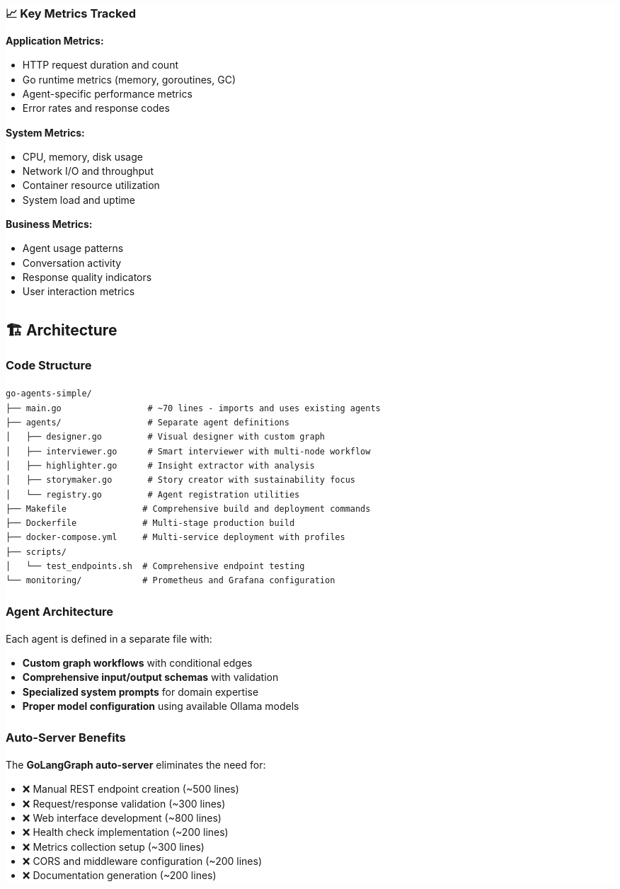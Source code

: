 ### 📈 Key Metrics Tracked

**Application Metrics:**
- HTTP request duration and count
- Go runtime metrics (memory, goroutines, GC)
- Agent-specific performance metrics
- Error rates and response codes

**System Metrics:**
- CPU, memory, disk usage
- Network I/O and throughput
- Container resource utilization
- System load and uptime

**Business Metrics:**
- Agent usage patterns
- Conversation activity
- Response quality indicators
- User interaction metrics

## 🏗️ Architecture

### Code Structure

```
go-agents-simple/
├── main.go                 # ~70 lines - imports and uses existing agents
├── agents/                 # Separate agent definitions
│   ├── designer.go         # Visual designer with custom graph
│   ├── interviewer.go      # Smart interviewer with multi-node workflow
│   ├── highlighter.go      # Insight extractor with analysis
│   ├── storymaker.go       # Story creator with sustainability focus
│   └── registry.go         # Agent registration utilities
├── Makefile               # Comprehensive build and deployment commands
├── Dockerfile             # Multi-stage production build
├── docker-compose.yml     # Multi-service deployment with profiles
├── scripts/
│   └── test_endpoints.sh  # Comprehensive endpoint testing
└── monitoring/            # Prometheus and Grafana configuration
```

### Agent Architecture

Each agent is defined in a separate file with:
- **Custom graph workflows** with conditional edges
- **Comprehensive input/output schemas** with validation
- **Specialized system prompts** for domain expertise
- **Proper model configuration** using available Ollama models

### Auto-Server Benefits

The **GoLangGraph auto-server** eliminates the need for:
- ❌ Manual REST endpoint creation (~500 lines)
- ❌ Request/response validation (~300 lines)
- ❌ Web interface development (~800 lines)
- ❌ Health check implementation (~200 lines)
- ❌ Metrics collection setup (~300 lines)
- ❌ CORS and middleware configuration (~200 lines)
- ❌ Documentation generation (~200 lines)
